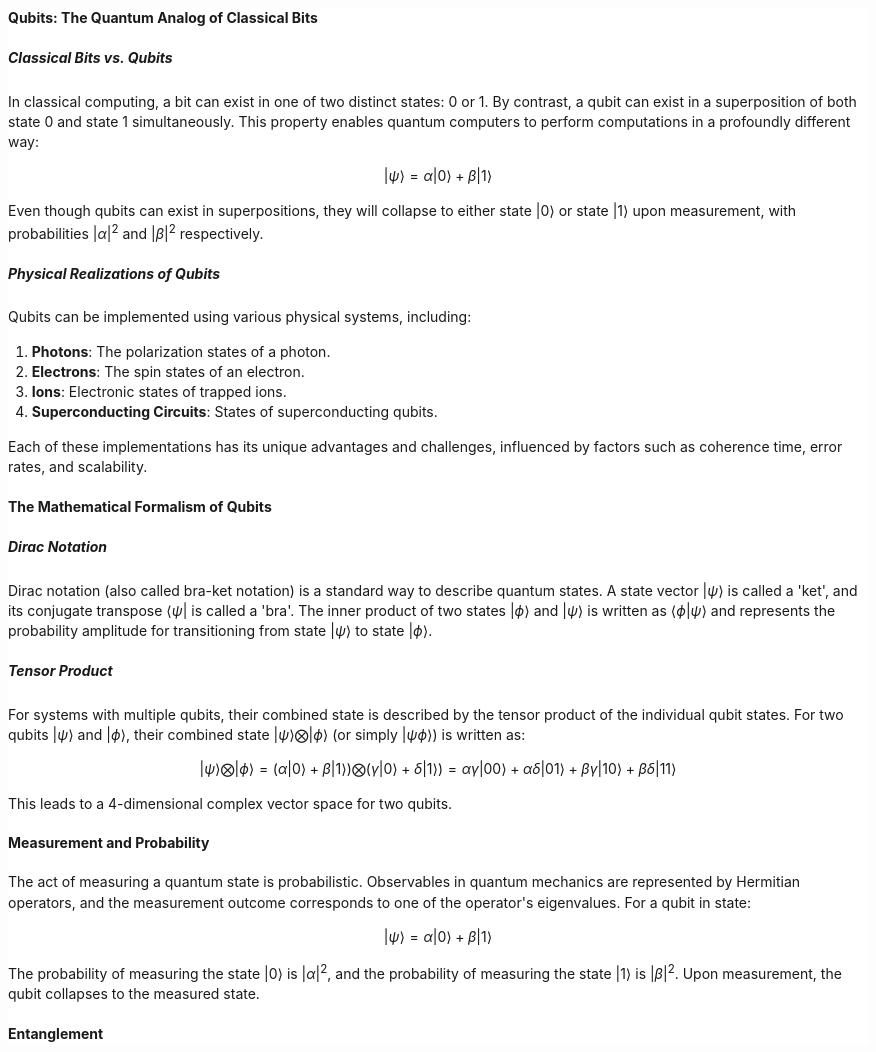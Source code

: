#### Qubits: The Quantum Analog of Classical Bits

##### Classical Bits vs. Qubits

In classical computing, a bit can exist in one of two distinct states: 0 or 1. By contrast, a qubit can exist in a superposition of both state 0 and state 1 simultaneously. This property enables quantum computers to perform computations in a profoundly different way:

$$ |\psi⟩ = \alpha|0⟩ + \beta|1⟩ $$

Even though qubits can exist in superpositions, they will collapse to either state |0⟩ or state |1⟩ upon measurement, with probabilities $|\alpha|^2$ and $|\beta|^2$ respectively.

##### Physical Realizations of Qubits

Qubits can be implemented using various physical systems, including:

1. **Photons**: The polarization states of a photon.
2. **Electrons**: The spin states of an electron.
3. **Ions**: Electronic states of trapped ions.
4. **Superconducting Circuits**: States of superconducting qubits.

Each of these implementations has its unique advantages and challenges, influenced by factors such as coherence time, error rates, and scalability.

#### The Mathematical Formalism of Qubits

##### Dirac Notation

Dirac notation (also called bra-ket notation) is a standard way to describe quantum states. A state vector $|\psi⟩$ is called a 'ket', and its conjugate transpose $⟨\psi|$ is called a 'bra'. The inner product of two states $|\phi⟩$ and $|\psi⟩$ is written as $⟨\phi|\psi⟩$ and represents the probability amplitude for transitioning from state $|\psi⟩$ to state $|\phi⟩$.

##### Tensor Product

For systems with multiple qubits, their combined state is described by the tensor product of the individual qubit states. For two qubits $|\psi⟩$ and $|\phi⟩$, their combined state $|\psi⟩ \bigotimes |\phi⟩$ (or simply $|\psi\phi⟩$) is written as:

$$ |\psi⟩ \bigotimes |\phi⟩ = (\alpha|0⟩ + \beta|1⟩) \bigotimes (\gamma|0⟩ + \delta|1⟩) = \alpha\gamma|00⟩ + \alpha\delta|01⟩ + \beta\gamma|10⟩ + \beta\delta|11⟩ $$

This leads to a 4-dimensional complex vector space for two qubits.
  
#### Measurement and Probability

The act of measuring a quantum state is probabilistic. Observables in quantum mechanics are represented by Hermitian operators, and the measurement outcome corresponds to one of the operator's eigenvalues. For a qubit in state:

$$ |\psi⟩ = \alpha|0⟩ + \beta|1⟩ $$

The probability of measuring the state |0⟩ is $|\alpha|^2$, and the probability of measuring the state $|1⟩$ is $|\beta|^2$. Upon measurement, the qubit collapses to the measured state.

#### Entanglement
